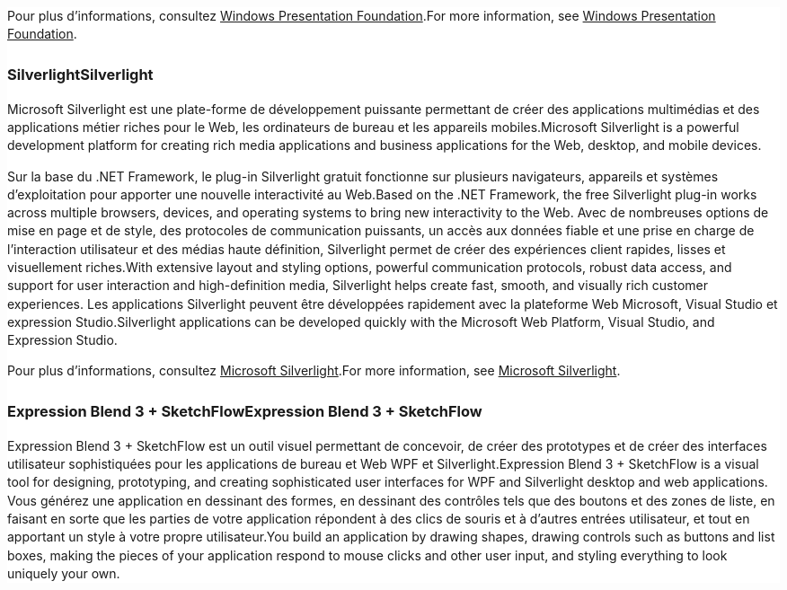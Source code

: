 <span data-ttu-id="84ce0-218">Pour plus d’informations, consultez [Windows Presentation Foundation](/dotnet/framework/wpf/).</span><span class="sxs-lookup"><span data-stu-id="84ce0-218">For more information, see [Windows Presentation Foundation](/dotnet/framework/wpf/).</span></span>

### <a name="silverlight"></a><span data-ttu-id="84ce0-219">Silverlight</span><span class="sxs-lookup"><span data-stu-id="84ce0-219">Silverlight</span></span>

<span data-ttu-id="84ce0-220">Microsoft Silverlight est une plate-forme de développement puissante permettant de créer des applications multimédias et des applications métier riches pour le Web, les ordinateurs de bureau et les appareils mobiles.</span><span class="sxs-lookup"><span data-stu-id="84ce0-220">Microsoft Silverlight is a powerful development platform for creating rich media applications and business applications for the Web, desktop, and mobile devices.</span></span>

<span data-ttu-id="84ce0-221">Sur la base du .NET Framework, le plug-in Silverlight gratuit fonctionne sur plusieurs navigateurs, appareils et systèmes d’exploitation pour apporter une nouvelle interactivité au Web.</span><span class="sxs-lookup"><span data-stu-id="84ce0-221">Based on the .NET Framework, the free Silverlight plug-in works across multiple browsers, devices, and operating systems to bring new interactivity to the Web.</span></span> <span data-ttu-id="84ce0-222">Avec de nombreuses options de mise en page et de style, des protocoles de communication puissants, un accès aux données fiable et une prise en charge de l’interaction utilisateur et des médias haute définition, Silverlight permet de créer des expériences client rapides, lisses et visuellement riches.</span><span class="sxs-lookup"><span data-stu-id="84ce0-222">With extensive layout and styling options, powerful communication protocols, robust data access, and support for user interaction and high-definition media, Silverlight helps create fast, smooth, and visually rich customer experiences.</span></span> <span data-ttu-id="84ce0-223">Les applications Silverlight peuvent être développées rapidement avec la plateforme Web Microsoft, Visual Studio et expression Studio.</span><span class="sxs-lookup"><span data-stu-id="84ce0-223">Silverlight applications can be developed quickly with the Microsoft Web Platform, Visual Studio, and Expression Studio.</span></span>

<span data-ttu-id="84ce0-224">Pour plus d’informations, consultez [Microsoft Silverlight](/previous-versions/windows/silverlight/dotnet-windows-silverlight/cc838158(v=vs.95)).</span><span class="sxs-lookup"><span data-stu-id="84ce0-224">For more information, see [Microsoft Silverlight](/previous-versions/windows/silverlight/dotnet-windows-silverlight/cc838158(v=vs.95)).</span></span>

### <a name="expression-blend-3--sketchflow"></a><span data-ttu-id="84ce0-225">Expression Blend 3 + SketchFlow</span><span class="sxs-lookup"><span data-stu-id="84ce0-225">Expression Blend 3 + SketchFlow</span></span>

<span data-ttu-id="84ce0-226">Expression Blend 3 + SketchFlow est un outil visuel permettant de concevoir, de créer des prototypes et de créer des interfaces utilisateur sophistiquées pour les applications de bureau et Web WPF et Silverlight.</span><span class="sxs-lookup"><span data-stu-id="84ce0-226">Expression Blend 3 + SketchFlow is a visual tool for designing, prototyping, and creating sophisticated user interfaces for WPF and Silverlight desktop and web applications.</span></span> <span data-ttu-id="84ce0-227">Vous générez une application en dessinant des formes, en dessinant des contrôles tels que des boutons et des zones de liste, en faisant en sorte que les parties de votre application répondent à des clics de souris et à d’autres entrées utilisateur, et tout en apportant un style à votre propre utilisateur.</span><span class="sxs-lookup"><span data-stu-id="84ce0-227">You build an application by drawing shapes, drawing controls such as buttons and list boxes, making the pieces of your application respond to mouse clicks and other user input, and styling everything to look uniquely your own.</span></span>
